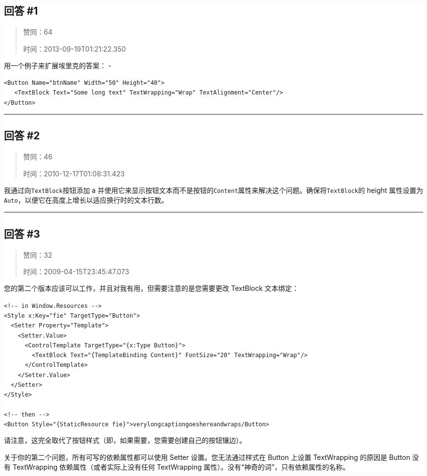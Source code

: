 ## 回答 #1

> 赞同：64
> 
> 时间：2013-09-19T01:21:22.350

用一个例子来扩展埃里克的答案： -

```
<Button Name="btnName" Width="50" Height="40">
   <TextBlock Text="Some long text" TextWrapping="Wrap" TextAlignment="Center"/>
</Button> 
```

* * *

## 回答 #2

> 赞同：46
> 
> 时间：2010-12-17T01:08:31.423

我通过向`TextBlock`按钮添加 a 并使用它来显示按钮文本而不是按钮的`Content`属性来解决这个问题。确保将`TextBlock`的 height 属性设置为`Auto`，以便它在高度上增长以适应换行时的文本行数。

* * *

## 回答 #3

> 赞同：32
> 
> 时间：2009-04-15T23:45:47.073

您的第二个版本应该可以工作，并且对我有用，但需要注意的是您需要更改 TextBlock 文本绑定：

```
<!-- in Window.Resources -->
<Style x:Key="fie" TargetType="Button">
  <Setter Property="Template">
    <Setter.Value>
      <ControlTemplate TargetType="{x:Type Button}">
        <TextBlock Text="{TemplateBinding Content}" FontSize="20" TextWrapping="Wrap"/>
      </ControlTemplate>
    </Setter.Value>
  </Setter>
</Style>

<!-- then -->
<Button Style="{StaticResource fie}">verylongcaptiongoeshereandwraps/Button> 
```

请注意，这完全取代了按钮样式（即，如果需要，您需要创建自己的按钮镶边）。

关于你的第二个问题，所有可写的依赖属性都可以使用 Setter 设置。您无法通过样式在 Button 上设置 TextWrapping 的原因是 Button 没有 TextWrapping 依赖属性（或者实际上没有任何 TextWrapping 属性）。没有“神奇的词”，只有依赖属性的名称。

